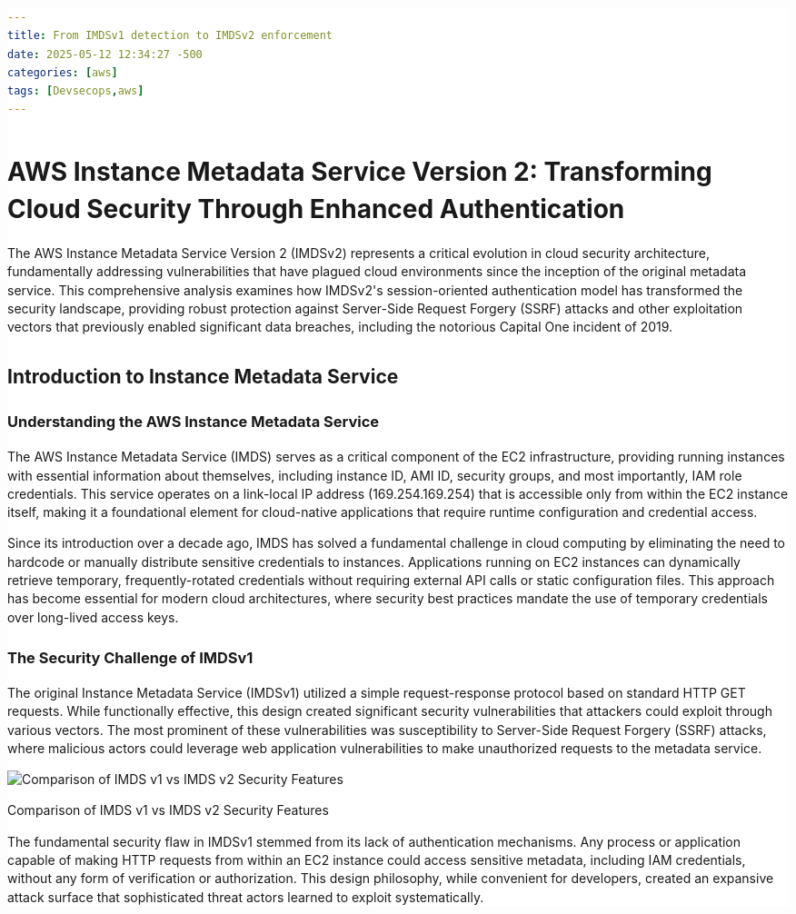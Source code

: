 ```yaml
---
title: From IMDSv1 detection to IMDSv2 enforcement
date: 2025-05-12 12:34:27 -500
categories: [aws]
tags: [Devsecops,aws]
---
```

# AWS Instance Metadata Service Version 2: Transforming Cloud Security Through Enhanced Authentication

The AWS Instance Metadata Service Version 2 (IMDSv2) represents a critical evolution in cloud security architecture, fundamentally addressing vulnerabilities that have plagued cloud environments since the inception of the original metadata service. This comprehensive analysis examines how IMDSv2's session-oriented authentication model has transformed the security landscape, providing robust protection against Server-Side Request Forgery (SSRF) attacks and other exploitation vectors that previously enabled significant data breaches, including the notorious Capital One incident of 2019.

## Introduction to Instance Metadata Service

### Understanding the AWS Instance Metadata Service

The AWS Instance Metadata Service (IMDS) serves as a critical component of the EC2 infrastructure, providing running instances with essential information about themselves, including instance ID, AMI ID, security groups, and most importantly, IAM role credentials. This service operates on a link-local IP address (169.254.169.254) that is accessible only from within the EC2 instance itself, making it a foundational element for cloud-native applications that require runtime configuration and credential access.

Since its introduction over a decade ago, IMDS has solved a fundamental challenge in cloud computing by eliminating the need to hardcode or manually distribute sensitive credentials to instances. Applications running on EC2 instances can dynamically retrieve temporary, frequently-rotated credentials without requiring external API calls or static configuration files. This approach has become essential for modern cloud architectures, where security best practices mandate the use of temporary credentials over long-lived access keys.

### The Security Challenge of IMDSv1

The original Instance Metadata Service (IMDSv1) utilized a simple request-response protocol based on standard HTTP GET requests. While functionally effective, this design created significant security vulnerabilities that attackers could exploit through various vectors. The most prominent of these vulnerabilities was susceptibility to Server-Side Request Forgery (SSRF) attacks, where malicious actors could leverage web application vulnerabilities to make unauthorized requests to the metadata service.

![Comparison of IMDS v1 vs IMDS v2 Security Features](https://pplx-res.cloudinary.com/image/upload/v1749717633/pplx_code_interpreter/cab1fa62_tawtcz.jpg)

Comparison of IMDS v1 vs IMDS v2 Security Features

The fundamental security flaw in IMDSv1 stemmed from its lack of authentication mechanisms. Any process or application capable of making HTTP requests from within an EC2 instance could access sensitive metadata, including IAM credentials, without any form of verification or authorization. This design philosophy, while convenient for developers, created an expansive attack surface that sophisticated threat actors learned to exploit systematically.
